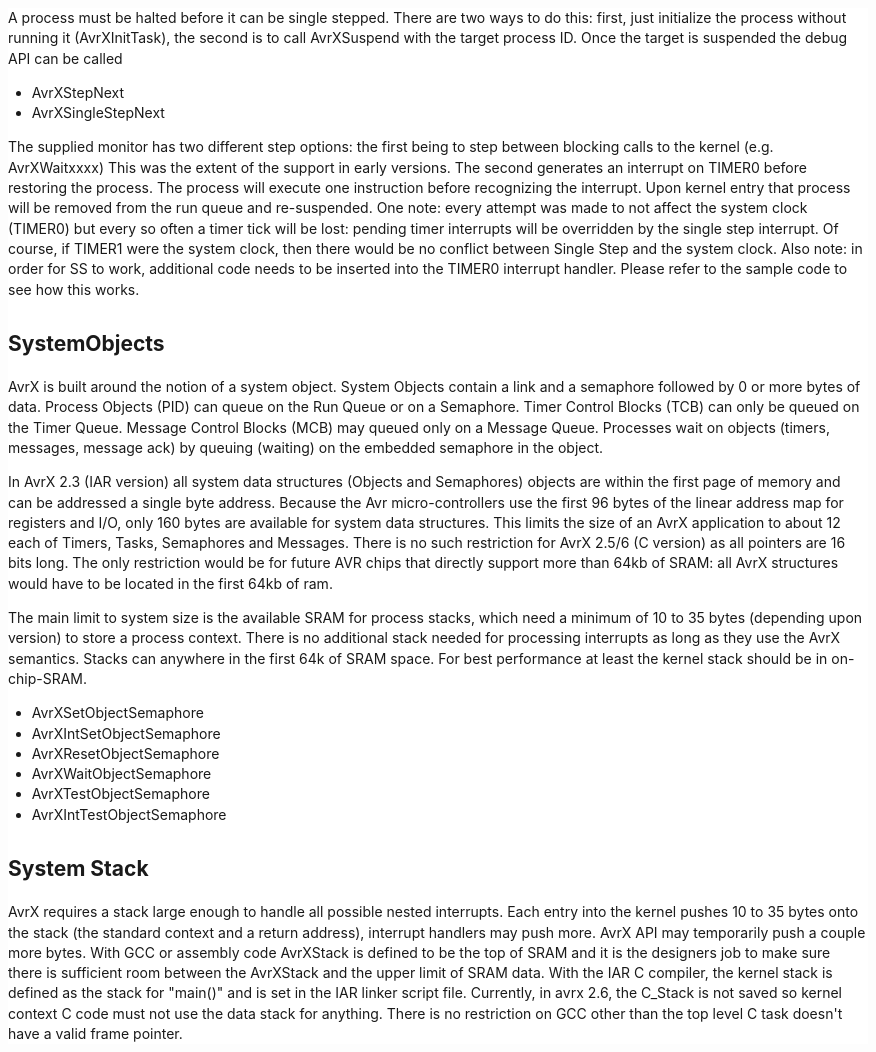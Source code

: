 A process must be halted before it can be single stepped. There are two ways to do this: first, just initialize the process without running it (AvrXInitTask), the second is to call AvrXSuspend with the target process ID. Once the target is suspended the debug API can be called

*	AvrXStepNext
*	AvrXSingleStepNext

The supplied monitor has two different step options: the first being to step between blocking calls to the kernel (e.g. AvrXWaitxxxx) This was the extent of the support in early versions. The second generates an interrupt on TIMER0 before restoring the process. The process will execute one instruction before recognizing the interrupt. Upon kernel entry that process will be removed from the run queue and re-suspended. One note: every attempt was made to not affect the system clock (TIMER0) but every so often a timer tick will be lost: pending timer interrupts will be overridden by the single step interrupt.  Of course, if TIMER1 were the system clock, then there would be no conflict between Single Step and the system clock.  Also note: in order for SS to work, additional code needs to be inserted into the TIMER0 interrupt handler.  Please refer to the sample code to see how this works.

## SystemObjects

AvrX is built around the notion of a system object. System Objects contain a link and a semaphore followed by 0 or more bytes of data. Process Objects (PID) can queue on the Run Queue or on a Semaphore. Timer Control Blocks (TCB) can only be queued on the Timer Queue. Message Control Blocks (MCB) may queued only on a Message Queue. Processes wait on objects (timers, messages, message ack) by queuing (waiting) on the embedded semaphore in the object.

In AvrX 2.3 (IAR version) all system data structures (Objects and Semaphores) objects are within the first page of memory and can be addressed a single byte address. Because the Avr micro-controllers use the first 96 bytes of the linear address map for registers and I/O, only 160 bytes are available for system data structures. This limits the size of an AvrX application to about 12 each of Timers, Tasks, Semaphores and Messages.  There is no such restriction for AvrX 2.5/6 (C version) as all pointers are 16 bits long.  The only restriction would be for future AVR chips that directly support more than 64kb of SRAM: all AvrX structures would have to be located in the first 64kb of ram.

The main limit to system size is the available SRAM for process stacks, which need a minimum of 10 to 35 bytes (depending upon version) to store a process context. There is no additional stack needed for processing interrupts as long as they use the AvrX semantics. Stacks can anywhere in the first 64k of SRAM space. For best performance at least the kernel stack should be in on-chip-SRAM.

*	AvrXSetObjectSemaphore
*	AvrXIntSetObjectSemaphore
*	AvrXResetObjectSemaphore
*	AvrXWaitObjectSemaphore
*	AvrXTestObjectSemaphore
*	AvrXIntTestObjectSemaphore

## System Stack

AvrX requires a stack large enough to handle all possible nested interrupts. Each entry into the kernel pushes 10 to 35 bytes onto the stack (the standard context and a return address), interrupt handlers may push more. AvrX API may temporarily push a couple more bytes. With GCC or assembly code AvrXStack is defined to be the top of SRAM and it is the designers job to make sure there is sufficient room between the AvrXStack and the upper limit of SRAM data.  With the IAR C compiler, the kernel stack is defined as the stack for "main()" and is set in the IAR linker script file.  Currently, in avrx 2.6, the C_Stack is not saved so kernel context C code must not use the data stack for anything.  There is no restriction on GCC other than the top level C task doesn't have a valid frame pointer.
